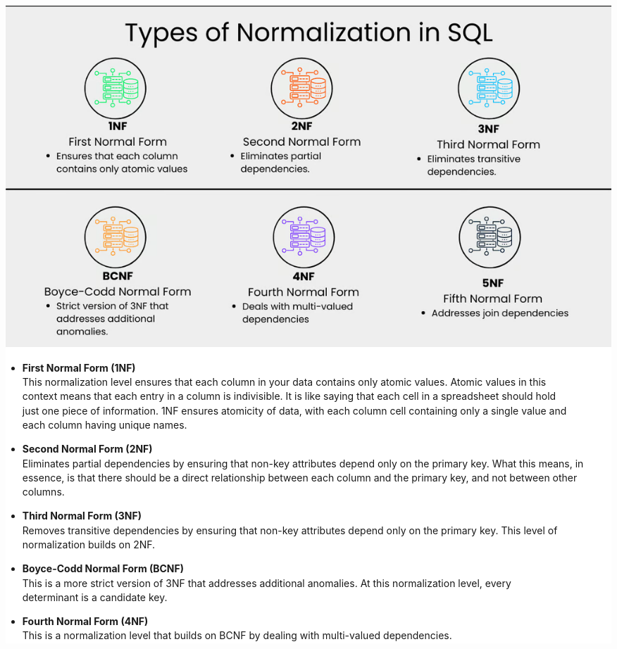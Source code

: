 ![db_normalization](images/normalization.png)

- **First Normal Form (1NF)**  
This normalization level ensures that each column in your data contains only atomic values. Atomic values in this   
context means that each entry in a column is indivisible. It is like saying that each cell in a spreadsheet should hold  
just one piece of information. 1NF ensures atomicity of data, with each column cell containing only a single value and  
each column having unique names.

- **Second Normal Form (2NF)**  
Eliminates partial dependencies by ensuring that non-key attributes depend only on the primary key. What this means, in  
essence, is that there should be a direct relationship between each column and the primary key, and not between other   
columns.

- **Third Normal Form (3NF)**  
Removes transitive dependencies by ensuring that non-key attributes depend only on the primary key. This level of  
normalization builds on 2NF.

- **Boyce-Codd Normal Form (BCNF)**  
This is a more strict version of 3NF that addresses additional anomalies. At this normalization level, every   
determinant is a candidate key.

- **Fourth Normal Form (4NF)**  
This is a normalization level that builds on BCNF by dealing with multi-valued dependencies.
